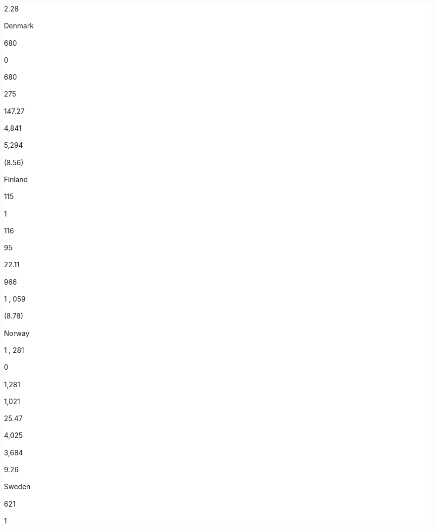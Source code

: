 2.28
 
Denmark
 
680
 
0
 
680
 
275
 
147.27
 
4,841
 
5,294
 
(8.56)
 
Finland
 
115
 
1
 
116
 
95
 
22.11
 
966
 
1
,
059
 
(8.78)
 
Norway
 
1
,
281
 
0
 
1,281
 
1,021
 
25.47
 
4,025
 
3,684
 
9.26
 
Sweden
 
621
 
1
 